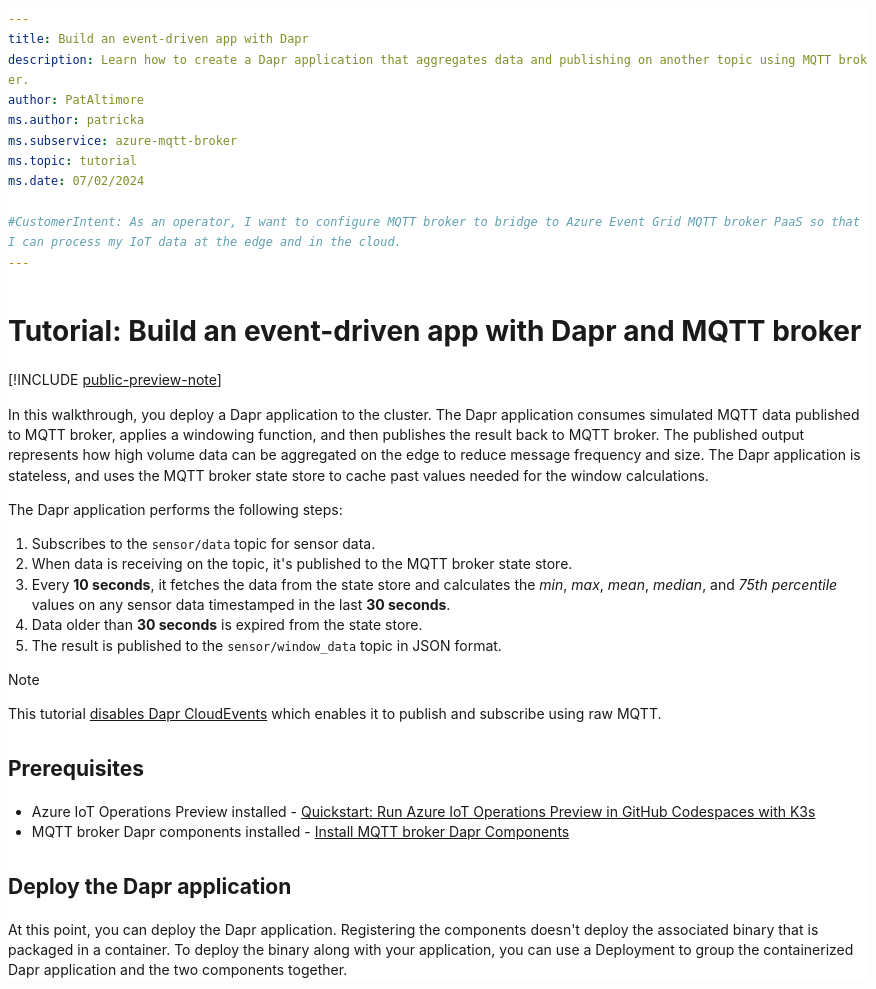 ```yaml
---
title: Build an event-driven app with Dapr
description: Learn how to create a Dapr application that aggregates data and publishing on another topic using MQTT broker.
author: PatAltimore 
ms.author: patricka 
ms.subservice: azure-mqtt-broker
ms.topic: tutorial
ms.date: 07/02/2024

#CustomerIntent: As an operator, I want to configure MQTT broker to bridge to Azure Event Grid MQTT broker PaaS so that I can process my IoT data at the edge and in the cloud.
---
```


# Tutorial: Build an event-driven app with Dapr and MQTT broker

[!INCLUDE [public-preview-note](../includes/public-preview-note.md)]

In this walkthrough, you deploy a Dapr application to the cluster. The Dapr application consumes simulated MQTT data published to MQTT broker, applies a windowing function, and then publishes the result back to MQTT broker. The published output represents how high volume data can be aggregated on the edge to reduce message frequency and size. The Dapr application is stateless, and uses the MQTT broker state store to cache past values needed for the window calculations.

The Dapr application performs the following steps:

1. Subscribes to the `sensor/data` topic for sensor data.
1. When data is receiving on the topic, it's published to the MQTT broker state store.
2. Every **10 seconds**, it fetches the data from the state store and calculates the *min*, *max*, *mean*, *median*, and *75th percentile* values on any sensor data timestamped in the last **30 seconds**.
3. Data older than **30 seconds** is expired from the state store.
4. The result is published to the `sensor/window_data` topic in JSON format.

> [!NOTE]
> This tutorial [disables Dapr CloudEvents](https://docs.dapr.io/developing-applications/building-blocks/pubsub/pubsub-raw/) which enables it to publish and subscribe using raw MQTT.

## Prerequisites

* Azure IoT Operations Preview installed - [Quickstart: Run Azure IoT Operations Preview in GitHub Codespaces with K3s](../get-started-end-to-end-sample/quickstart-deploy.md)
* MQTT broker Dapr components installed - [Install MQTT broker Dapr Components](./howto-deploy-dapr.md)
 
## Deploy the Dapr application

At this point, you can deploy the Dapr application. Registering the components doesn't deploy the associated binary that is packaged in a container. To deploy the binary along with your application, you can use a Deployment to group the containerized Dapr application and the two components together.
